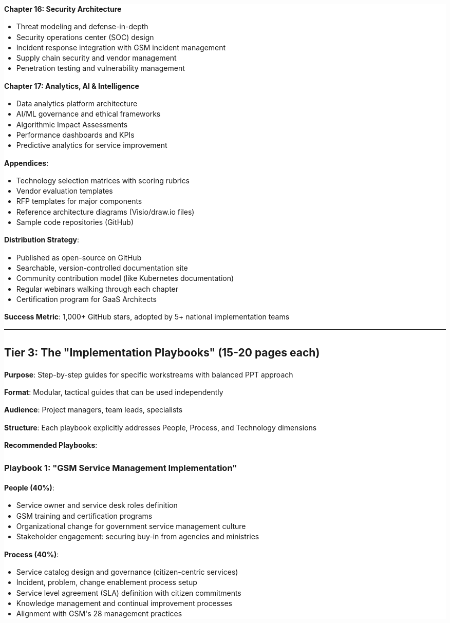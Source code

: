 **Chapter 16: Security Architecture**
- Threat modeling and defense-in-depth
- Security operations center (SOC) design
- Incident response integration with GSM incident management
- Supply chain security and vendor management
- Penetration testing and vulnerability management

**Chapter 17: Analytics, AI & Intelligence**
- Data analytics platform architecture
- AI/ML governance and ethical frameworks
- Algorithmic Impact Assessments
- Performance dashboards and KPIs
- Predictive analytics for service improvement

**Appendices**:
- Technology selection matrices with scoring rubrics
- Vendor evaluation templates
- RFP templates for major components
- Reference architecture diagrams (Visio/draw.io files)
- Sample code repositories (GitHub)

**Distribution Strategy**:
- Published as open-source on GitHub
- Searchable, version-controlled documentation site
- Community contribution model (like Kubernetes documentation)
- Regular webinars walking through each chapter
- Certification program for GaaS Architects

**Success Metric**: 1,000+ GitHub stars, adopted by 5+ national implementation teams

---

## Tier 3: The "Implementation Playbooks" (15-20 pages each)

**Purpose**: Step-by-step guides for specific workstreams with balanced PPT approach

**Format**: Modular, tactical guides that can be used independently

**Audience**: Project managers, team leads, specialists

**Structure**: Each playbook explicitly addresses People, Process, and Technology dimensions

**Recommended Playbooks**:

### Playbook 1: "GSM Service Management Implementation"
**People (40%)**:
- Service owner and service desk roles definition
- GSM training and certification programs
- Organizational change for government service management culture
- Stakeholder engagement: securing buy-in from agencies and ministries

**Process (40%)**:
- Service catalog design and governance (citizen-centric services)
- Incident, problem, change enablement process setup
- Service level agreement (SLA) definition with citizen commitments
- Knowledge management and continual improvement processes
- Alignment with GSM's 28 management practices
